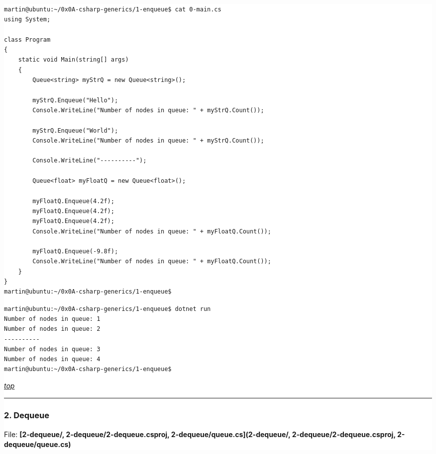 
```
martin@ubuntu:~/0x0A-csharp-generics/1-enqueue$ cat 0-main.cs
using System;

class Program
{
    static void Main(string[] args)
    {
        Queue<string> myStrQ = new Queue<string>();

        myStrQ.Enqueue("Hello");
        Console.WriteLine("Number of nodes in queue: " + myStrQ.Count());

        myStrQ.Enqueue("World");
        Console.WriteLine("Number of nodes in queue: " + myStrQ.Count());

        Console.WriteLine("----------");

        Queue<float> myFloatQ = new Queue<float>();

        myFloatQ.Enqueue(4.2f);
        myFloatQ.Enqueue(4.2f);
        myFloatQ.Enqueue(4.2f);
        Console.WriteLine("Number of nodes in queue: " + myFloatQ.Count());

        myFloatQ.Enqueue(-9.8f);
        Console.WriteLine("Number of nodes in queue: " + myFloatQ.Count());
    }
}
martin@ubuntu:~/0x0A-csharp-generics/1-enqueue$

```

```
martin@ubuntu:~/0x0A-csharp-generics/1-enqueue$ dotnet run
Number of nodes in queue: 1
Number of nodes in queue: 2
----------
Number of nodes in queue: 3
Number of nodes in queue: 4
martin@ubuntu:~/0x0A-csharp-generics/1-enqueue$

```



*[top](#0x0A-C---Generics)*

---


### 2. Dequeue
File: **[2-dequeue/, 2-dequeue/2-dequeue.csproj, 2-dequeue/queue.cs](2-dequeue/, 2-dequeue/2-dequeue.csproj, 2-dequeue/queue.cs)**
